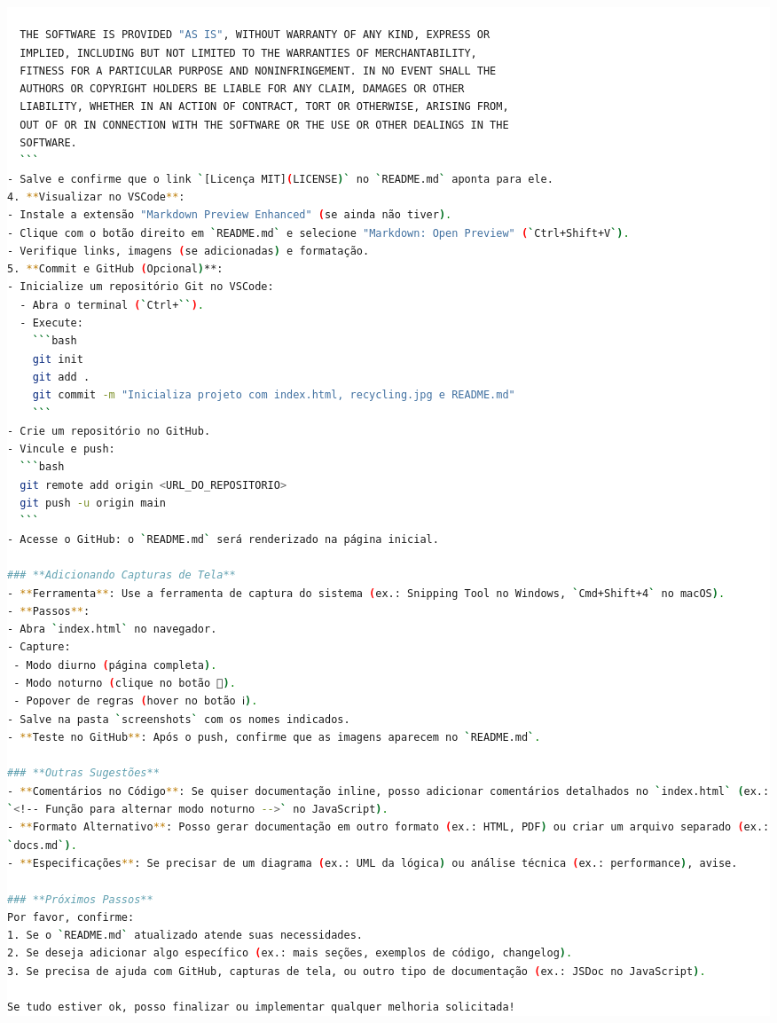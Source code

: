    ```bash

     THE SOFTWARE IS PROVIDED "AS IS", WITHOUT WARRANTY OF ANY KIND, EXPRESS OR
     IMPLIED, INCLUDING BUT NOT LIMITED TO THE WARRANTIES OF MERCHANTABILITY,
     FITNESS FOR A PARTICULAR PURPOSE AND NONINFRINGEMENT. IN NO EVENT SHALL THE
     AUTHORS OR COPYRIGHT HOLDERS BE LIABLE FOR ANY CLAIM, DAMAGES OR OTHER
     LIABILITY, WHETHER IN AN ACTION OF CONTRACT, TORT OR OTHERWISE, ARISING FROM,
     OUT OF OR IN CONNECTION WITH THE SOFTWARE OR THE USE OR OTHER DEALINGS IN THE
     SOFTWARE.
     ```
   - Salve e confirme que o link `[Licença MIT](LICENSE)` no `README.md` aponta para ele.
4. **Visualizar no VSCode**:
   - Instale a extensão "Markdown Preview Enhanced" (se ainda não tiver).
   - Clique com o botão direito em `README.md` e selecione "Markdown: Open Preview" (`Ctrl+Shift+V`).
   - Verifique links, imagens (se adicionadas) e formatação.
5. **Commit e GitHub (Opcional)**:
   - Inicialize um repositório Git no VSCode:
     - Abra o terminal (`Ctrl+``).
     - Execute:
       ```bash
       git init
       git add .
       git commit -m "Inicializa projeto com index.html, recycling.jpg e README.md"
       ```
   - Crie um repositório no GitHub.
   - Vincule e push:
     ```bash
     git remote add origin <URL_DO_REPOSITORIO>
     git push -u origin main
     ```
   - Acesse o GitHub: o `README.md` será renderizado na página inicial.

### **Adicionando Capturas de Tela**
- **Ferramenta**: Use a ferramenta de captura do sistema (ex.: Snipping Tool no Windows, `Cmd+Shift+4` no macOS).
- **Passos**:
  - Abra `index.html` no navegador.
  - Capture:
    - Modo diurno (página completa).
    - Modo noturno (clique no botão 🌙).
    - Popover de regras (hover no botão ℹ️).
  - Salve na pasta `screenshots` com os nomes indicados.
- **Teste no GitHub**: Após o push, confirme que as imagens aparecem no `README.md`.

### **Outras Sugestões**
- **Comentários no Código**: Se quiser documentação inline, posso adicionar comentários detalhados no `index.html` (ex.: `<!-- Função para alternar modo noturno -->` no JavaScript).
- **Formato Alternativo**: Posso gerar documentação em outro formato (ex.: HTML, PDF) ou criar um arquivo separado (ex.: `docs.md`).
- **Especificações**: Se precisar de um diagrama (ex.: UML da lógica) ou análise técnica (ex.: performance), avise.

### **Próximos Passos**
Por favor, confirme:
1. Se o `README.md` atualizado atende suas necessidades.
2. Se deseja adicionar algo específico (ex.: mais seções, exemplos de código, changelog).
3. Se precisa de ajuda com GitHub, capturas de tela, ou outro tipo de documentação (ex.: JSDoc no JavaScript).

Se tudo estiver ok, posso finalizar ou implementar qualquer melhoria solicitada!

